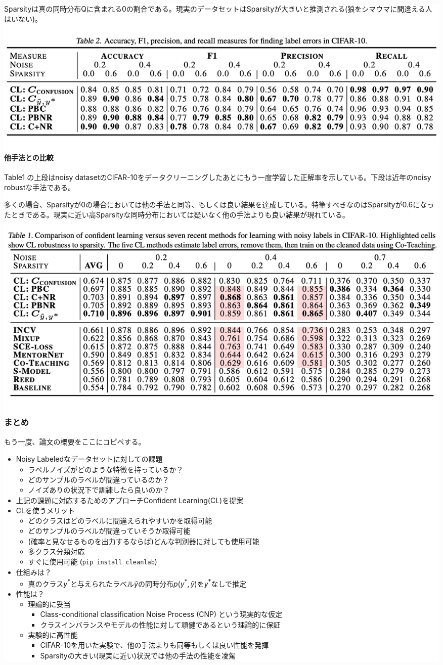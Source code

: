 Sparsityは真の同時分布Qに含まれる0の割合である。現実のデータセットはSparsityが大きいと推測される(狼をシマウマに間違える人はいない)。

![](figs/table2.png)


#### 他手法との比較
Table1 の上段はnoisy datasetのCIFAR-10をデータクリーニングしたあとにもう一度学習した正解率を示している。下段は近年のnoisy robustな手法である。

多くの場合、Sparsityが0の場合においては他の手法と同等、もしくは良い結果を達成している。特筆すべきなのはSparsityが0.6になったときである。現実に近い高Sparsityな同時分布においては疑いなく他の手法よりも良い結果が現れている。

![](figs/table1.png)

### まとめ

もう一度、論文の概要をここにコピペする。

- Noisy Labeledなデータセットに対しての課題
  - ラベルノイズがどのような特徴を持っているか？
  - どのサンプルのラベルが間違っているのか？
  - ノイズありの状況下で訓練したら良いのか？
- 上記の課題に対応するためのアプローチConfident Learning(CL)を提案
- CLを使うメリット
  - どのクラスはどのラベルに間違えられやすいかを取得可能
  - どのサンプルのラベルが間違っていそうか取得可能
  - (確率と見なせるものを出力するならば)どんな判別器に対しても使用可能
  - 多クラス分類対応
  - すぐに使用可能 (`pip install cleanlab`)
- 仕組みは？
  - 真のクラス$y^\ast$と与えられたラベル$\tilde{y}$の同時分布$p(y^\ast, \tilde{y})$を$y^\ast$なしで推定
- 性能は？
  - 理論的に妥当
    - Class-conditional classification Noise Process (CNP) という現実的な仮定
    - クラスインバランスやモデルの性能に対して頑健であるという理論的に保証
  - 実験的に高性能
    - CIFAR-10を用いた実験で、他の手法よりも同等もしくは良い性能を発揮
    - Sparsityの大きい(現実に近い)状況では他の手法の性能を凌駕